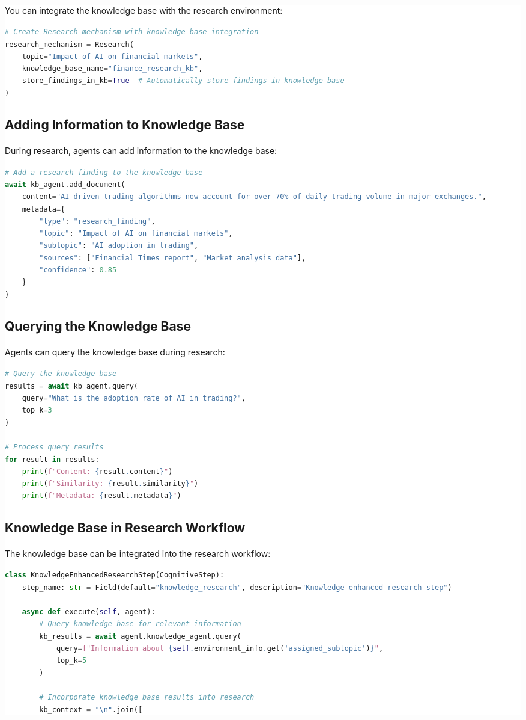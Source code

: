 You can integrate the knowledge base with the research environment:

```python
# Create Research mechanism with knowledge base integration
research_mechanism = Research(
    topic="Impact of AI on financial markets",
    knowledge_base_name="finance_research_kb",
    store_findings_in_kb=True  # Automatically store findings in knowledge base
)
```

## Adding Information to Knowledge Base

During research, agents can add information to the knowledge base:

```python
# Add a research finding to the knowledge base
await kb_agent.add_document(
    content="AI-driven trading algorithms now account for over 70% of daily trading volume in major exchanges.",
    metadata={
        "type": "research_finding",
        "topic": "Impact of AI on financial markets",
        "subtopic": "AI adoption in trading",
        "sources": ["Financial Times report", "Market analysis data"],
        "confidence": 0.85
    }
)
```

## Querying the Knowledge Base

Agents can query the knowledge base during research:

```python
# Query the knowledge base
results = await kb_agent.query(
    query="What is the adoption rate of AI in trading?",
    top_k=3
)

# Process query results
for result in results:
    print(f"Content: {result.content}")
    print(f"Similarity: {result.similarity}")
    print(f"Metadata: {result.metadata}")
```

## Knowledge Base in Research Workflow

The knowledge base can be integrated into the research workflow:

```python
class KnowledgeEnhancedResearchStep(CognitiveStep):
    step_name: str = Field(default="knowledge_research", description="Knowledge-enhanced research step")
    
    async def execute(self, agent):
        # Query knowledge base for relevant information
        kb_results = await agent.knowledge_agent.query(
            query=f"Information about {self.environment_info.get('assigned_subtopic')}",
            top_k=5
        )
        
        # Incorporate knowledge base results into research
        kb_context = "\n".join([
```